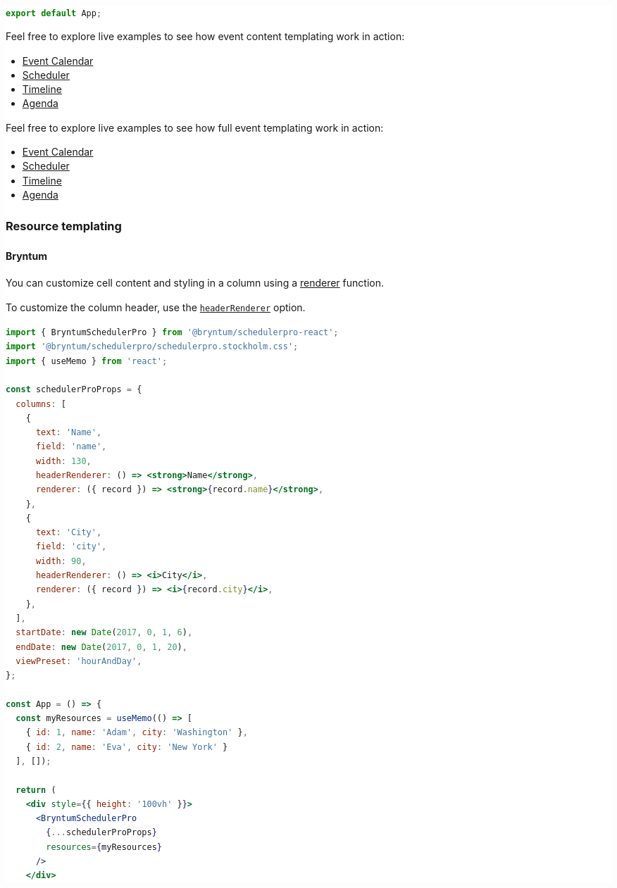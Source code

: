 ```jsx
export default App;
```

Feel free to explore live examples to see how event content templating work in action:
- [Event Calendar](https://demo.mobiscroll.com/eventcalendar/customize-label-look-and-feel#)
- [Scheduler](https://demo.mobiscroll.com/scheduler/customizing-events#)
- [Timeline](https://demo.mobiscroll.com/timeline/meal-planner#)
- [Agenda](https://demo.mobiscroll.com/agenda/event-content-customization#)

Feel free to explore live examples to see how full event templating work in action:
- [Event Calendar](https://demo.mobiscroll.com/eventcalendar/customize-event-popover#)
- [Scheduler](https://demo.mobiscroll.com/scheduler/customizing-events#)
- [Timeline](https://demo.mobiscroll.com/timeline/timeline-custom-event-rendering#)
- [Agenda](https://demo.mobiscroll.com/react/agenda/customizing-calendar-header)

### Resource templating

#### Bryntum

You can customize cell content and styling in a column using a [renderer](https://bryntum.com/products/scheduler/docs/api/Grid/column/Column#config-renderer) function.

To customize the column header, use the [`headerRenderer`](https://bryntum.com/products/scheduler/docs/api/Grid/column/Column#config-headerRenderer) option.

```jsx
import { BryntumSchedulerPro } from '@bryntum/schedulerpro-react';
import '@bryntum/schedulerpro/schedulerpro.stockholm.css';
import { useMemo } from 'react';

const schedulerProProps = {
  columns: [
    {
      text: 'Name',
      field: 'name',
      width: 130,
      headerRenderer: () => <strong>Name</strong>,
      renderer: ({ record }) => <strong>{record.name}</strong>,
    },
    {
      text: 'City',
      field: 'city',
      width: 90,
      headerRenderer: () => <i>City</i>,
      renderer: ({ record }) => <i>{record.city}</i>,
    },
  ],
  startDate: new Date(2017, 0, 1, 6),
  endDate: new Date(2017, 0, 1, 20),
  viewPreset: 'hourAndDay',
};

const App = () => {
  const myResources = useMemo(() => [
    { id: 1, name: 'Adam', city: 'Washington' },
    { id: 2, name: 'Eva', city: 'New York' }
  ], []);

  return (
    <div style={{ height: '100vh' }}>
      <BryntumSchedulerPro
        {...schedulerProProps}
        resources={myResources}
      />
    </div>
```